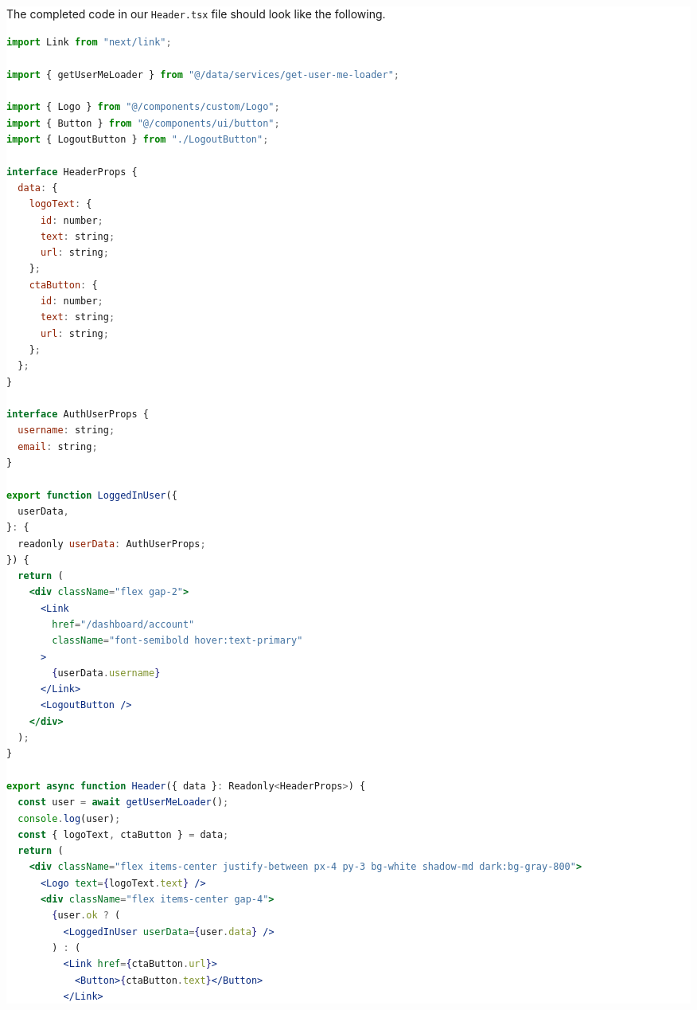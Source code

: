 The completed code in our `Header.tsx` file should look like the following.

```jsx
import Link from "next/link";

import { getUserMeLoader } from "@/data/services/get-user-me-loader";

import { Logo } from "@/components/custom/Logo";
import { Button } from "@/components/ui/button";
import { LogoutButton } from "./LogoutButton";

interface HeaderProps {
  data: {
    logoText: {
      id: number;
      text: string;
      url: string;
    };
    ctaButton: {
      id: number;
      text: string;
      url: string;
    };
  };
}

interface AuthUserProps {
  username: string;
  email: string;
}

export function LoggedInUser({
  userData,
}: {
  readonly userData: AuthUserProps;
}) {
  return (
    <div className="flex gap-2">
      <Link
        href="/dashboard/account"
        className="font-semibold hover:text-primary"
      >
        {userData.username}
      </Link>
      <LogoutButton />
    </div>
  );
}

export async function Header({ data }: Readonly<HeaderProps>) {
  const user = await getUserMeLoader();
  console.log(user);
  const { logoText, ctaButton } = data;
  return (
    <div className="flex items-center justify-between px-4 py-3 bg-white shadow-md dark:bg-gray-800">
      <Logo text={logoText.text} />
      <div className="flex items-center gap-4">
        {user.ok ? (
          <LoggedInUser userData={user.data} />
        ) : (
          <Link href={ctaButton.url}>
            <Button>{ctaButton.text}</Button>
          </Link>
```